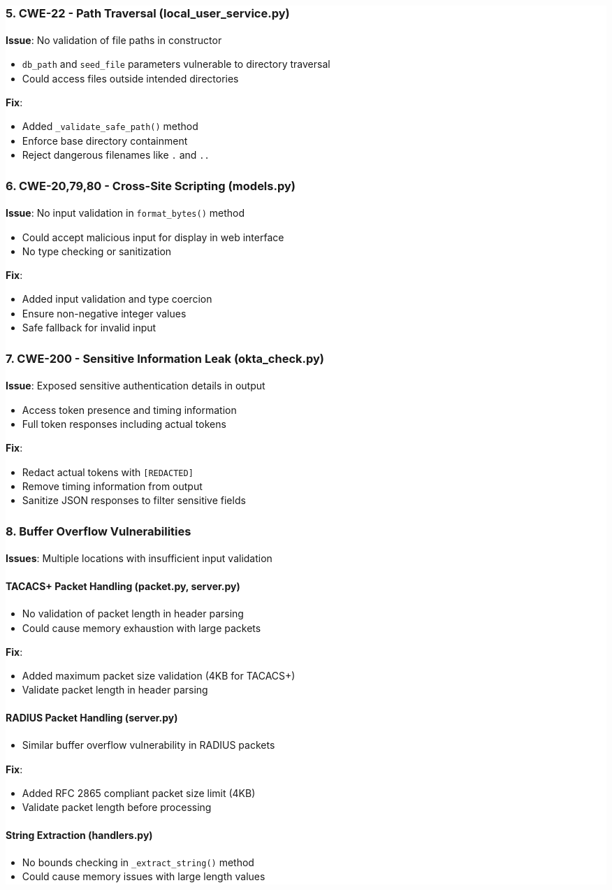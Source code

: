 ### 5. **CWE-22 - Path Traversal** (local_user_service.py)
**Issue**: No validation of file paths in constructor
- `db_path` and `seed_file` parameters vulnerable to directory traversal
- Could access files outside intended directories

**Fix**:
- Added `_validate_safe_path()` method
- Enforce base directory containment
- Reject dangerous filenames like `.` and `..`

### 6. **CWE-20,79,80 - Cross-Site Scripting** (models.py)
**Issue**: No input validation in `format_bytes()` method
- Could accept malicious input for display in web interface
- No type checking or sanitization

**Fix**:
- Added input validation and type coercion
- Ensure non-negative integer values
- Safe fallback for invalid input

### 7. **CWE-200 - Sensitive Information Leak** (okta_check.py)
**Issue**: Exposed sensitive authentication details in output
- Access token presence and timing information
- Full token responses including actual tokens

**Fix**:
- Redact actual tokens with `[REDACTED]`
- Remove timing information from output
- Sanitize JSON responses to filter sensitive fields

### 8. **Buffer Overflow Vulnerabilities**
**Issues**: Multiple locations with insufficient input validation

#### TACACS+ Packet Handling (packet.py, server.py)
- No validation of packet length in header parsing
- Could cause memory exhaustion with large packets

**Fix**:
- Added maximum packet size validation (4KB for TACACS+)
- Validate packet length in header parsing

#### RADIUS Packet Handling (server.py)
- Similar buffer overflow vulnerability in RADIUS packets

**Fix**:
- Added RFC 2865 compliant packet size limit (4KB)
- Validate packet length before processing

#### String Extraction (handlers.py)
- No bounds checking in `_extract_string()` method
- Could cause memory issues with large length values
